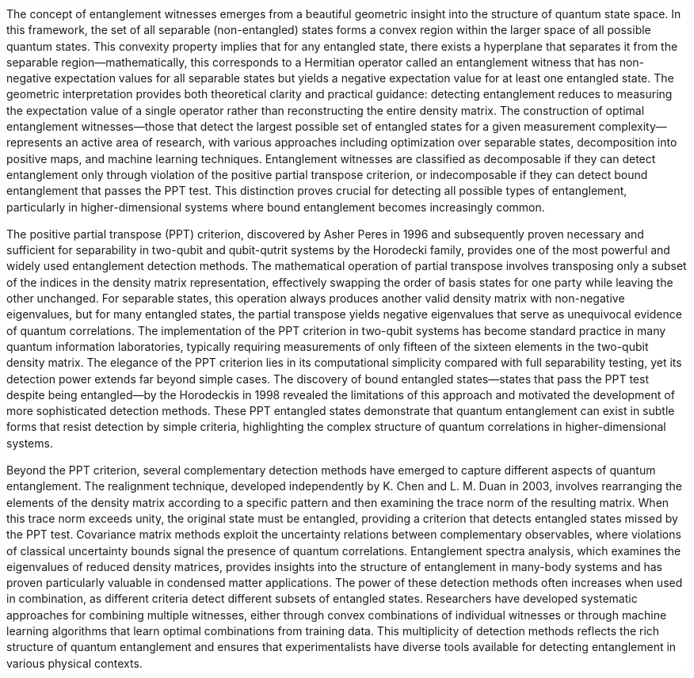 The concept of entanglement witnesses emerges from a beautiful geometric insight into the structure of quantum state space. In this framework, the set of all separable (non-entangled) states forms a convex region within the larger space of all possible quantum states. This convexity property implies that for any entangled state, there exists a hyperplane that separates it from the separable region—mathematically, this corresponds to a Hermitian operator called an entanglement witness that has non-negative expectation values for all separable states but yields a negative expectation value for at least one entangled state. The geometric interpretation provides both theoretical clarity and practical guidance: detecting entanglement reduces to measuring the expectation value of a single operator rather than reconstructing the entire density matrix. The construction of optimal entanglement witnesses—those that detect the largest possible set of entangled states for a given measurement complexity—represents an active area of research, with various approaches including optimization over separable states, decomposition into positive maps, and machine learning techniques. Entanglement witnesses are classified as decomposable if they can detect entanglement only through violation of the positive partial transpose criterion, or indecomposable if they can detect bound entanglement that passes the PPT test. This distinction proves crucial for detecting all possible types of entanglement, particularly in higher-dimensional systems where bound entanglement becomes increasingly common.

The positive partial transpose (PPT) criterion, discovered by Asher Peres in 1996 and subsequently proven necessary and sufficient for separability in two-qubit and qubit-qutrit systems by the Horodecki family, provides one of the most powerful and widely used entanglement detection methods. The mathematical operation of partial transpose involves transposing only a subset of the indices in the density matrix representation, effectively swapping the order of basis states for one party while leaving the other unchanged. For separable states, this operation always produces another valid density matrix with non-negative eigenvalues, but for many entangled states, the partial transpose yields negative eigenvalues that serve as unequivocal evidence of quantum correlations. The implementation of the PPT criterion in two-qubit systems has become standard practice in many quantum information laboratories, typically requiring measurements of only fifteen of the sixteen elements in the two-qubit density matrix. The elegance of the PPT criterion lies in its computational simplicity compared with full separability testing, yet its detection power extends far beyond simple cases. The discovery of bound entangled states—states that pass the PPT test despite being entangled—by the Horodeckis in 1998 revealed the limitations of this approach and motivated the development of more sophisticated detection methods. These PPT entangled states demonstrate that quantum entanglement can exist in subtle forms that resist detection by simple criteria, highlighting the complex structure of quantum correlations in higher-dimensional systems.

Beyond the PPT criterion, several complementary detection methods have emerged to capture different aspects of quantum entanglement. The realignment technique, developed independently by K. Chen and L. M. Duan in 2003, involves rearranging the elements of the density matrix according to a specific pattern and then examining the trace norm of the resulting matrix. When this trace norm exceeds unity, the original state must be entangled, providing a criterion that detects entangled states missed by the PPT test. Covariance matrix methods exploit the uncertainty relations between complementary observables, where violations of classical uncertainty bounds signal the presence of quantum correlations. Entanglement spectra analysis, which examines the eigenvalues of reduced density matrices, provides insights into the structure of entanglement in many-body systems and has proven particularly valuable in condensed matter applications. The power of these detection methods often increases when used in combination, as different criteria detect different subsets of entangled states. Researchers have developed systematic approaches for combining multiple witnesses, either through convex combinations of individual witnesses or through machine learning algorithms that learn optimal combinations from training data. This multiplicity of detection methods reflects the rich structure of quantum entanglement and ensures that experimentalists have diverse tools available for detecting entanglement in various physical contexts.

